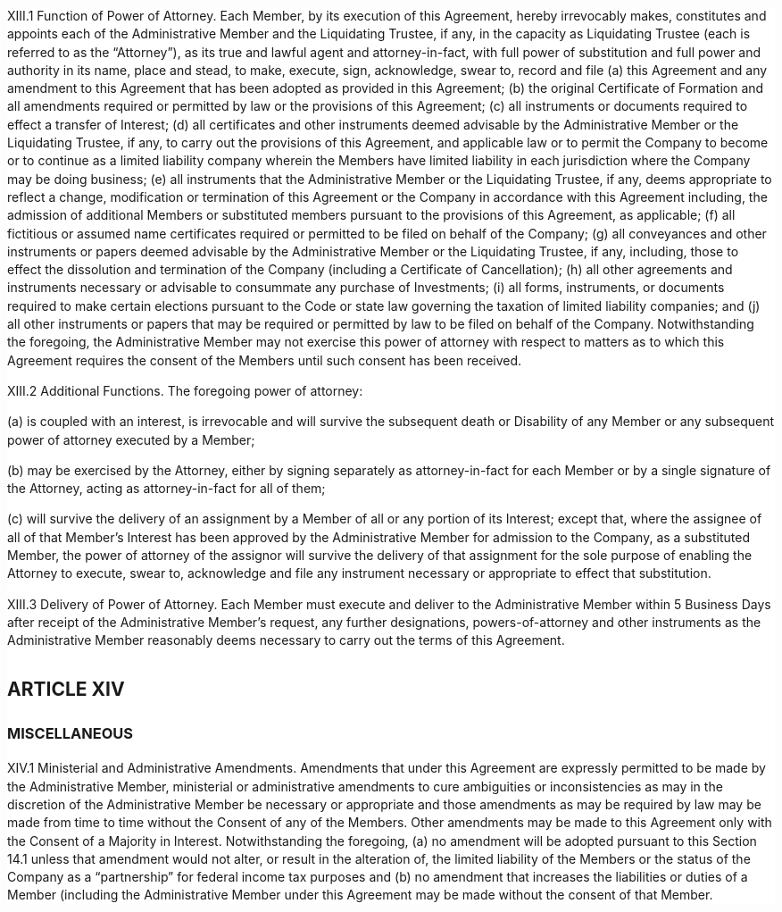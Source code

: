 XIII.1 Function of Power of Attorney. Each Member, by its execution of this Agreement, hereby irrevocably makes, constitutes and appoints each of the Administrative Member and the Liquidating Trustee, if any, in the capacity as Liquidating Trustee (each is referred to as the “Attorney”), as its true and lawful agent and attorney-in-fact, with full power of substitution and full power and authority in its name, place and stead, to make, execute, sign, acknowledge, swear to, record and file (a) this Agreement and any amendment to this Agreement that has been adopted as provided in this Agreement; (b) the original Certificate of Formation and all amendments required or permitted by law or the provisions of this Agreement; (c) all instruments or documents required to effect a transfer of Interest; (d) all certificates and other instruments deemed advisable by the Administrative Member or the Liquidating Trustee, if any, to carry out the provisions of this Agreement, and applicable law or to permit the Company to become or to continue as a limited liability company wherein the Members have limited liability in each jurisdiction where the Company may be doing business; (e) all instruments that the Administrative Member or the Liquidating Trustee, if any, deems appropriate to reflect a change, modification or termination of this Agreement or the Company in accordance with this Agreement including, the admission of additional Members or substituted members pursuant to the provisions of this Agreement, as applicable; (f) all fictitious or assumed name certificates required or permitted to be filed on behalf of the Company; (g) all conveyances and other instruments or papers deemed advisable by the Administrative Member or the Liquidating Trustee, if any, including, those to effect the dissolution and termination of the Company (including a Certificate of Cancellation); (h) all other agreements and instruments necessary or advisable to consummate any purchase of Investments; (i) all forms, instruments, or documents required to make certain elections pursuant to the Code or state law governing the taxation of limited liability companies; and (j) all other instruments or papers that may be required or permitted by law to be filed on behalf of the Company. Notwithstanding the foregoing, the Administrative Member may not exercise this power of attorney with respect to matters as to which this Agreement requires the consent of the Members until such consent has been received.

XIII.2 Additional Functions. The foregoing power of attorney:

(a) is coupled with an interest, is irrevocable and will survive the subsequent death or Disability of any Member or any subsequent power of attorney executed by a Member;

(b) may be exercised by the Attorney, either by signing separately as attorney-in-fact for each Member or by a single signature of the Attorney, acting as attorney-in-fact for all of them;

(c) will survive the delivery of an assignment by a Member of all or any portion of its Interest; except that, where the assignee of all of that Member’s Interest has been approved by the Administrative Member for admission to the Company, as a substituted Member, the power of attorney of the assignor will survive the delivery of that assignment for the sole purpose of enabling the Attorney to execute, swear to, acknowledge and file any instrument necessary or appropriate to effect that substitution.

XIII.3 Delivery of Power of Attorney. Each Member must execute and deliver to the Administrative Member within 5 Business Days after receipt of the Administrative Member’s request, any further designations, powers-of-attorney and other instruments as the Administrative Member reasonably deems necessary to carry out the terms of this Agreement.

## ARTICLE XIV

### MISCELLANEOUS

XIV.1 Ministerial and Administrative Amendments. Amendments that under this Agreement are expressly permitted to be made by the Administrative Member, ministerial or administrative amendments to cure ambiguities or inconsistencies as may in the discretion of the Administrative Member be necessary or appropriate and those amendments as may be required by law may be made from time to time without the Consent of any of the Members. Other amendments may be made to this Agreement only with the Consent of a Majority in Interest. Notwithstanding the foregoing, (a) no amendment will be adopted pursuant to this Section 14.1 unless that amendment would not alter, or result in the alteration of, the limited liability of the Members or the status of the Company as a “partnership” for federal income tax purposes and (b) no amendment that increases the liabilities or duties of a Member (including the Administrative Member under this Agreement may be made without the consent of that Member.

